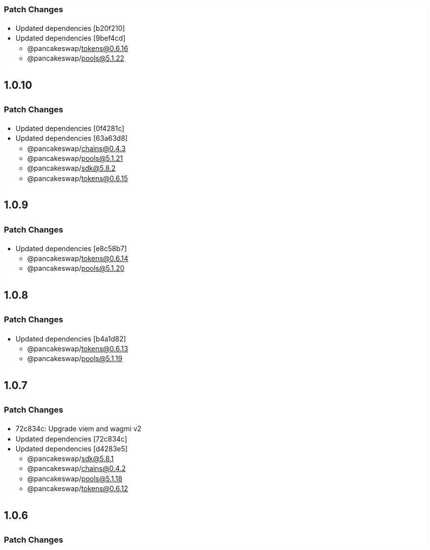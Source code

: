 ### Patch Changes

- Updated dependencies [b20f210]
- Updated dependencies [9bef4cd]
  - @pancakeswap/tokens@0.6.16
  - @pancakeswap/pools@5.1.22

## 1.0.10

### Patch Changes

- Updated dependencies [0f4281c]
- Updated dependencies [63a63d8]
  - @pancakeswap/chains@0.4.3
  - @pancakeswap/pools@5.1.21
  - @pancakeswap/sdk@5.8.2
  - @pancakeswap/tokens@0.6.15

## 1.0.9

### Patch Changes

- Updated dependencies [e8c58b7]
  - @pancakeswap/tokens@0.6.14
  - @pancakeswap/pools@5.1.20

## 1.0.8

### Patch Changes

- Updated dependencies [b4a1d82]
  - @pancakeswap/tokens@0.6.13
  - @pancakeswap/pools@5.1.19

## 1.0.7

### Patch Changes

- 72c834c: Upgrade viem and wagmi v2
- Updated dependencies [72c834c]
- Updated dependencies [d4283e5]
  - @pancakeswap/sdk@5.8.1
  - @pancakeswap/chains@0.4.2
  - @pancakeswap/pools@5.1.18
  - @pancakeswap/tokens@0.6.12

## 1.0.6

### Patch Changes
